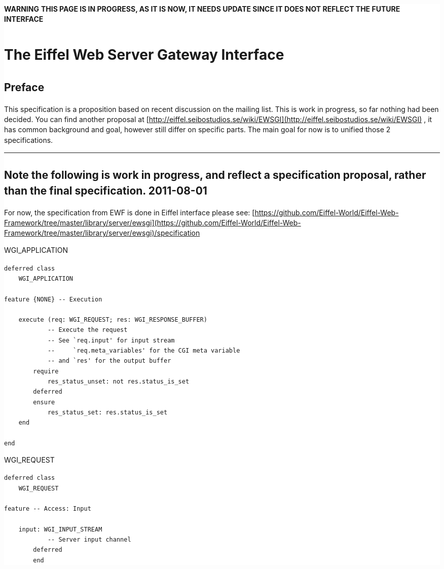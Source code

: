 **WARNING** **THIS PAGE IS IN PROGRESS, AS IT IS NOW, IT NEEDS UPDATE SINCE IT DOES NOT REFLECT THE FUTURE INTERFACE**

# The Eiffel Web Server Gateway Interface
## Preface 
This specification is a proposition based on recent discussion on the mailing list.
This is work in progress, so far nothing had been decided.
You can find another proposal at [http://eiffel.seibostudios.se/wiki/EWSGI](http://eiffel.seibostudios.se/wiki/EWSGI) , it has common background and goal, however still differ on specific parts.
The main goal for now is to unified those 2 specifications.

---
Note the following is work in progress, and reflect a specification proposal, rather than the final specification.
2011-08-01
---
For now, the specification from EWF is done in Eiffel interface
please see: [https://github.com/Eiffel-World/Eiffel-Web-Framework/tree/master/library/server/ewsgi](https://github.com/Eiffel-World/Eiffel-Web-Framework/tree/master/library/server/ewsgi)/specification

WGI_APPLICATION

    deferred class 
    	WGI_APPLICATION
    
    feature {NONE} -- Execution
    
    	execute (req: WGI_REQUEST; res: WGI_RESPONSE_BUFFER)
    			-- Execute the request
    			-- See `req.input' for input stream
    			--     `req.meta_variables' for the CGI meta variable
    			-- and `res' for the output buffer
    		require
    			res_status_unset: not res.status_is_set
    		deferred
    		ensure
    			res_status_set: res.status_is_set
   		end
    	
    end

WGI_REQUEST

	deferred class 
		WGI_REQUEST

	feature -- Access: Input

		input: WGI_INPUT_STREAM
				-- Server input channel
			deferred
			end
		
